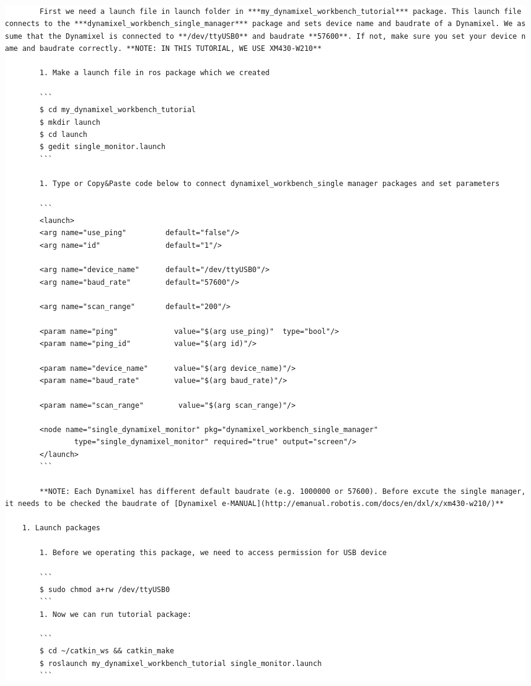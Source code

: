             First we need a launch file in launch folder in ***my_dynamixel_workbench_tutorial*** package. This launch file connects to the ***dynamixel_workbench_single_manager*** package and sets device name and baudrate of a Dynamixel. We assume that the Dynamixel is connected to **/dev/ttyUSB0** and baudrate **57600**. If not, make sure you set your device name and baudrate correctly. **NOTE: IN THIS TUTORIAL, WE USE XM430-W210**

            1. Make a launch file in ros package which we created

            ```            
            $ cd my_dynamixel_workbench_tutorial
            $ mkdir launch
            $ cd launch
            $ gedit single_monitor.launch
            ```

            1. Type or Copy&Paste code below to connect dynamixel_workbench_single manager packages and set parameters
            
            ```
            <launch>
            <arg name="use_ping"         default="false"/>
            <arg name="id"               default="1"/>

            <arg name="device_name"      default="/dev/ttyUSB0"/>
            <arg name="baud_rate"        default="57600"/>

            <arg name="scan_range"       default="200"/>

            <param name="ping"             value="$(arg use_ping)"  type="bool"/>
            <param name="ping_id"          value="$(arg id)"/>

            <param name="device_name"      value="$(arg device_name)"/>
            <param name="baud_rate"        value="$(arg baud_rate)"/>

            <param name="scan_range"        value="$(arg scan_range)"/>

            <node name="single_dynamixel_monitor" pkg="dynamixel_workbench_single_manager"
                    type="single_dynamixel_monitor" required="true" output="screen"/>
            </launch>
            ```

            **NOTE: Each Dynamixel has different default baudrate (e.g. 1000000 or 57600). Before excute the single manager, it needs to be checked the baudrate of [Dynamixel e-MANUAL](http://emanual.robotis.com/docs/en/dxl/x/xm430-w210/)**

        1. Launch packages

            1. Before we operating this package, we need to access permission for USB device
            
            ```
            $ sudo chmod a+rw /dev/ttyUSB0
            ```
            1. Now we can run tutorial package:
            
            ```
            $ cd ~/catkin_ws && catkin_make 
            $ roslaunch my_dynamixel_workbench_tutorial single_monitor.launch
            ```
